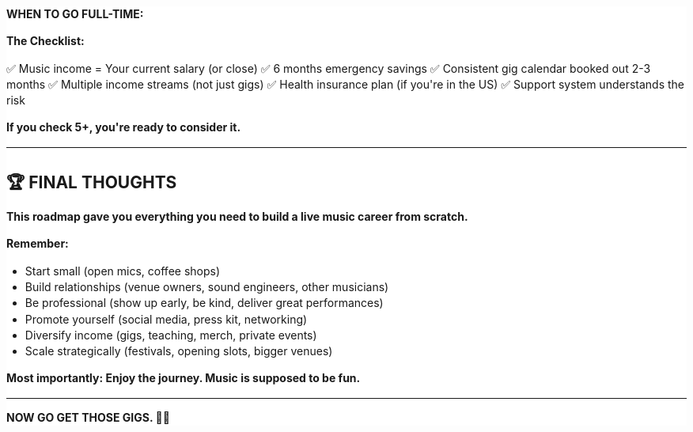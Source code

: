 
**WHEN TO GO FULL-TIME:**

**The Checklist:**

✅ Music income = Your current salary (or close)
✅ 6 months emergency savings
✅ Consistent gig calendar booked out 2-3 months
✅ Multiple income streams (not just gigs)
✅ Health insurance plan (if you're in the US)
✅ Support system understands the risk

**If you check 5+, you're ready to consider it.**

---

## 🏆 FINAL THOUGHTS

**This roadmap gave you everything you need to build a live music career from scratch.**

**Remember:**
- Start small (open mics, coffee shops)
- Build relationships (venue owners, sound engineers, other musicians)
- Be professional (show up early, be kind, deliver great performances)
- Promote yourself (social media, press kit, networking)
- Diversify income (gigs, teaching, merch, private events)
- Scale strategically (festivals, opening slots, bigger venues)

**Most importantly: Enjoy the journey. Music is supposed to be fun.**

---

**NOW GO GET THOSE GIGS. 🎸🎤**
